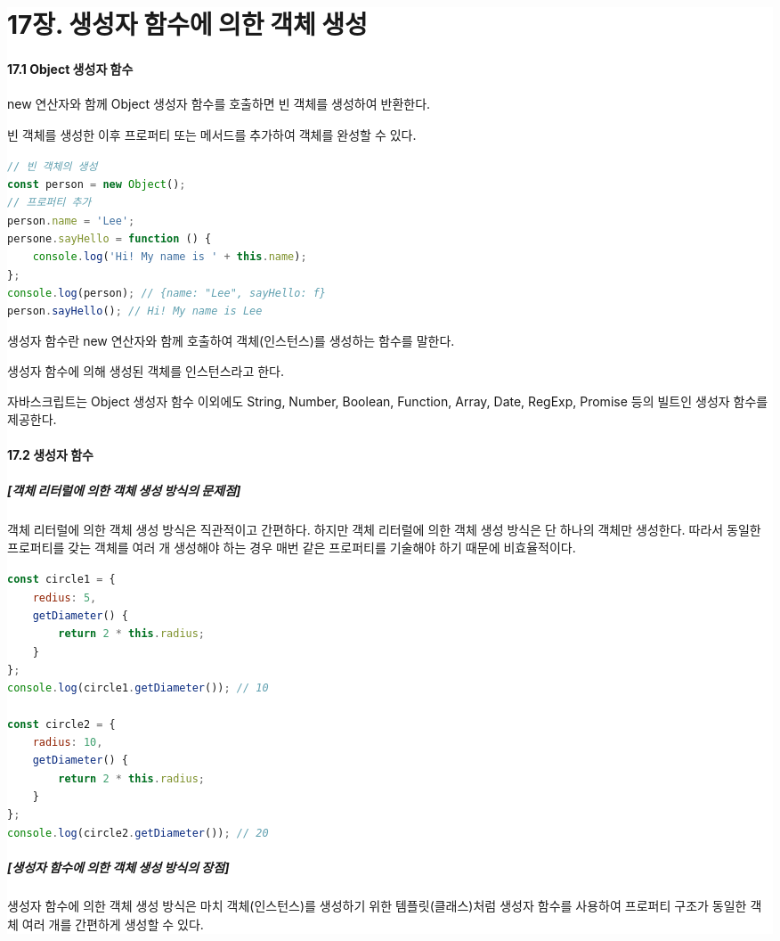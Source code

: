 # 17장. 생성자 함수에 의한 객체 생성

#### 17.1 Object 생성자 함수

new 연산자와 함께 Object 생성자 함수를 호출하면 빈 객체를 생성하여 반환한다. 

빈 객체를 생성한 이후 프로퍼티 또는 메서드를 추가하여 객체를 완성할 수 있다.

```javascript
// 빈 객체의 생성
const person = new Object();
// 프로퍼티 추가
person.name = 'Lee';
persone.sayHello = function () {
    console.log('Hi! My name is ' + this.name);
};
console.log(person); // {name: "Lee", sayHello: f}
person.sayHello(); // Hi! My name is Lee
```

생성자 함수란 new 연산자와 함께 호출하여 객체(인스턴스)를 생성하는 함수를 말한다. 

생성자 함수에 의해 생성된 객체를 인스턴스라고 한다.

자바스크립트는 Object 생성자 함수 이외에도 String, Number, Boolean, Function, Array, Date, RegExp, Promise 등의 빌트인 생성자 함수를 제공한다.

#### 17.2 생성자 함수

##### **[객체 리터럴에 의한 객체 생성 방식의 문제점]**

객체 리터럴에 의한 객체 생성 방식은 직관적이고 간편하다. 하지만 객체 리터럴에 의한 객체 생성 방식은 단 하나의 객체만 생성한다. 따라서 동일한 프로퍼티를 갖는 객체를 여러 개 생성해야 하는 경우 매번 같은 프로퍼티를 기술해야 하기 때문에 비효율적이다.

```javascript
const circle1 = {
    redius: 5,
    getDiameter() {
        return 2 * this.radius;
    }
};
console.log(circle1.getDiameter()); // 10

const circle2 = {
    radius: 10,
    getDiameter() {
        return 2 * this.radius;
    }
};
console.log(circle2.getDiameter()); // 20
```

##### **[생성자 함수에 의한 객체 생성 방식의 장점]**

생성자 함수에 의한 객체 생성 방식은 마치 객체(인스턴스)를 생성하기 위한 템플릿(클래스)처럼 생성자 함수를 사용하여 프로퍼티 구조가 동일한 객체 여러 개를 간편하게 생성할 수 있다.
